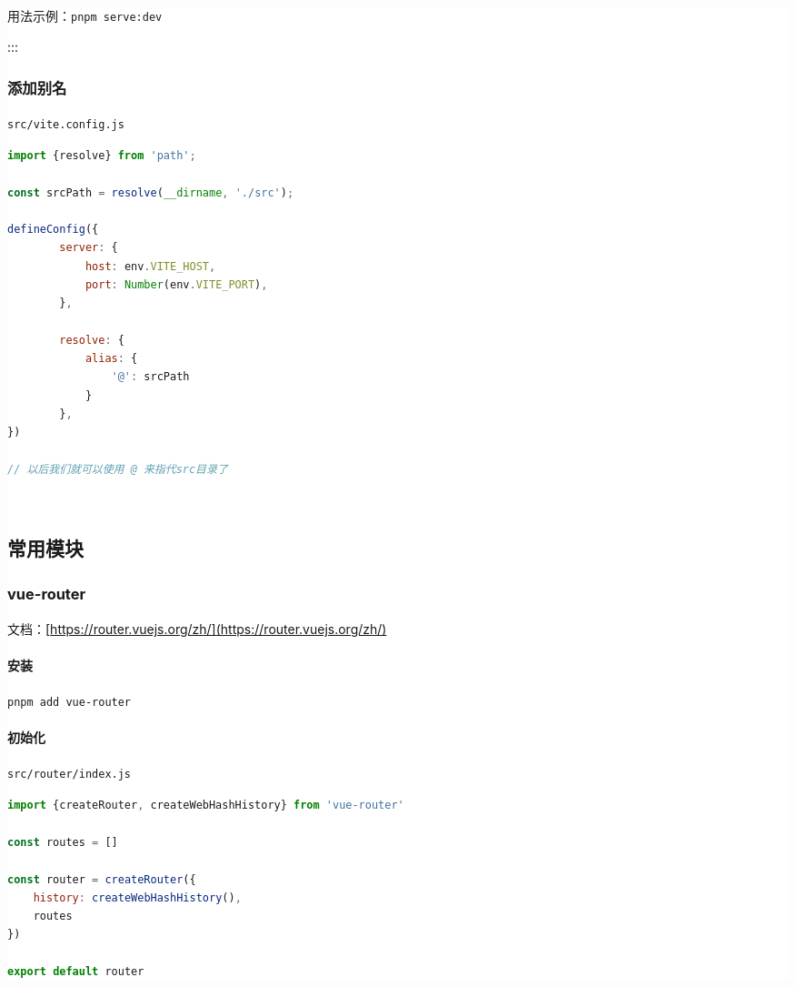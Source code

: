用法示例：`pnpm serve:dev`

:::

### 添加别名

`src/vite.config.js`

```javascript
import {resolve} from 'path';

const srcPath = resolve(__dirname, './src');

defineConfig({
        server: {
            host: env.VITE_HOST,
            port: Number(env.VITE_PORT),
        },

        resolve: {
            alias: {
                '@': srcPath
            }
        },
})

// 以后我们就可以使用 @ 来指代src目录了
```

<br />



## 常用模块

### vue-router

文档：[https://router.vuejs.org/zh/](https://router.vuejs.org/zh/)

#### 安装

```bash
pnpm add vue-router
```

#### 初始化

`src/router/index.js`

```javascript
import {createRouter, createWebHashHistory} from 'vue-router'

const routes = []

const router = createRouter({
    history: createWebHashHistory(),
    routes
})

export default router
```
